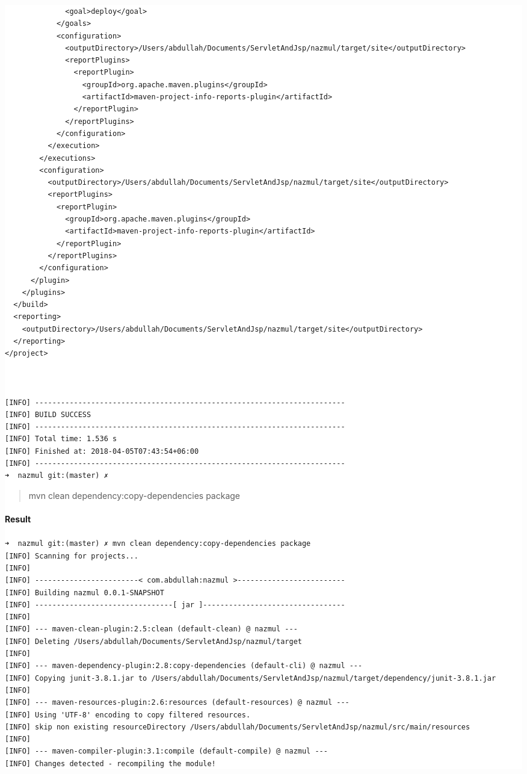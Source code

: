 	              <goal>deploy</goal>
	            </goals>
	            <configuration>
	              <outputDirectory>/Users/abdullah/Documents/ServletAndJsp/nazmul/target/site</outputDirectory>
	              <reportPlugins>
	                <reportPlugin>
	                  <groupId>org.apache.maven.plugins</groupId>
	                  <artifactId>maven-project-info-reports-plugin</artifactId>
	                </reportPlugin>
	              </reportPlugins>
	            </configuration>
	          </execution>
	        </executions>
	        <configuration>
	          <outputDirectory>/Users/abdullah/Documents/ServletAndJsp/nazmul/target/site</outputDirectory>
	          <reportPlugins>
	            <reportPlugin>
	              <groupId>org.apache.maven.plugins</groupId>
	              <artifactId>maven-project-info-reports-plugin</artifactId>
	            </reportPlugin>
	          </reportPlugins>
	        </configuration>
	      </plugin>
	    </plugins>
	  </build>
	  <reporting>
	    <outputDirectory>/Users/abdullah/Documents/ServletAndJsp/nazmul/target/site</outputDirectory>
	  </reporting>
	</project>



	[INFO] ------------------------------------------------------------------------
	[INFO] BUILD SUCCESS
	[INFO] ------------------------------------------------------------------------
	[INFO] Total time: 1.536 s
	[INFO] Finished at: 2018-04-05T07:43:54+06:00
	[INFO] ------------------------------------------------------------------------
	➜  nazmul git:(master) ✗


> mvn clean dependency:copy-dependencies package


#### Result 

	➜  nazmul git:(master) ✗ mvn clean dependency:copy-dependencies package
	[INFO] Scanning for projects...
	[INFO]
	[INFO] ------------------------< com.abdullah:nazmul >-------------------------
	[INFO] Building nazmul 0.0.1-SNAPSHOT
	[INFO] --------------------------------[ jar ]---------------------------------
	[INFO]
	[INFO] --- maven-clean-plugin:2.5:clean (default-clean) @ nazmul ---
	[INFO] Deleting /Users/abdullah/Documents/ServletAndJsp/nazmul/target
	[INFO]
	[INFO] --- maven-dependency-plugin:2.8:copy-dependencies (default-cli) @ nazmul ---
	[INFO] Copying junit-3.8.1.jar to /Users/abdullah/Documents/ServletAndJsp/nazmul/target/dependency/junit-3.8.1.jar
	[INFO]
	[INFO] --- maven-resources-plugin:2.6:resources (default-resources) @ nazmul ---
	[INFO] Using 'UTF-8' encoding to copy filtered resources.
	[INFO] skip non existing resourceDirectory /Users/abdullah/Documents/ServletAndJsp/nazmul/src/main/resources
	[INFO]
	[INFO] --- maven-compiler-plugin:3.1:compile (default-compile) @ nazmul ---
	[INFO] Changes detected - recompiling the module!